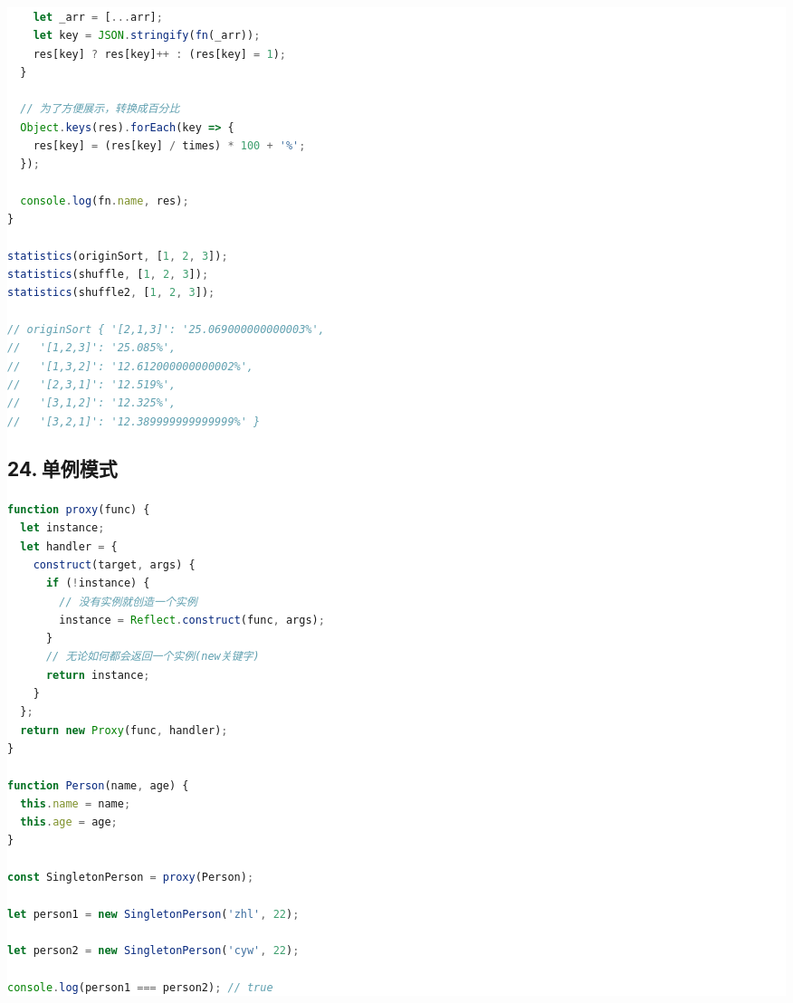 ```js
    let _arr = [...arr];
    let key = JSON.stringify(fn(_arr));
    res[key] ? res[key]++ : (res[key] = 1);
  }

  // 为了方便展示，转换成百分比
  Object.keys(res).forEach(key => {
    res[key] = (res[key] / times) * 100 + '%';
  });

  console.log(fn.name, res);
}

statistics(originSort, [1, 2, 3]);
statistics(shuffle, [1, 2, 3]);
statistics(shuffle2, [1, 2, 3]);

// originSort { '[2,1,3]': '25.069000000000003%',
//   '[1,2,3]': '25.085%',
//   '[1,3,2]': '12.612000000000002%',
//   '[2,3,1]': '12.519%',
//   '[3,1,2]': '12.325%',
//   '[3,2,1]': '12.389999999999999%' }
```

## 24. 单例模式

```js
function proxy(func) {
  let instance;
  let handler = {
    construct(target, args) {
      if (!instance) {
        // 没有实例就创造一个实例
        instance = Reflect.construct(func, args);
      }
      // 无论如何都会返回一个实例(new关键字)
      return instance;
    }
  };
  return new Proxy(func, handler);
}

function Person(name, age) {
  this.name = name;
  this.age = age;
}

const SingletonPerson = proxy(Person);

let person1 = new SingletonPerson('zhl', 22);

let person2 = new SingletonPerson('cyw', 22);

console.log(person1 === person2); // true
```


  [Symbol.for('a')]: 3,